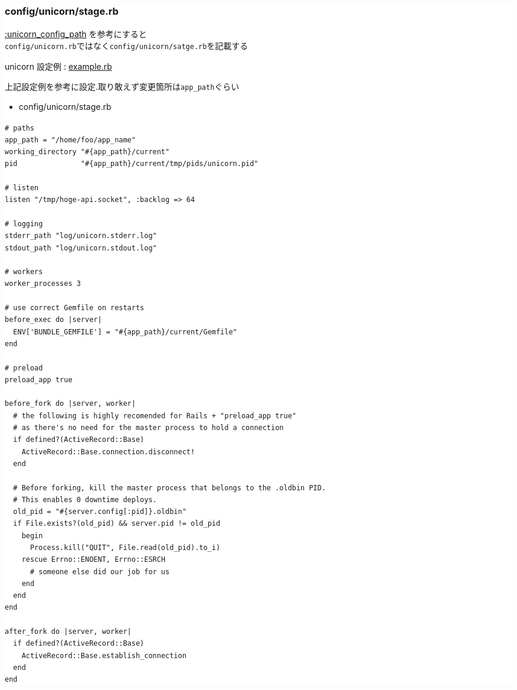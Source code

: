 ### config/unicorn/stage.rb

[:unicorn_config_path](https://github.com/tablexi/capistrano3-unicorn/blob/master/lib/capistrano3/tasks/unicorn.rake#L4) を参考にすると  
`config/unicorn.rb`ではなく`config/unicorn/satge.rb`を記載する

unicorn 設定例 : [example.rb](https://github.com/tablexi/capistrano3-unicorn/blob/master/examples/unicorn.rb)

上記設定例を参考に設定.取り敢えず変更箇所は`app_path`ぐらい

- config/unicorn/stage.rb

```
# paths
app_path = "/home/foo/app_name"
working_directory "#{app_path}/current"
pid               "#{app_path}/current/tmp/pids/unicorn.pid"

# listen
listen "/tmp/hoge-api.socket", :backlog => 64

# logging
stderr_path "log/unicorn.stderr.log"
stdout_path "log/unicorn.stdout.log"

# workers
worker_processes 3

# use correct Gemfile on restarts
before_exec do |server|
  ENV['BUNDLE_GEMFILE'] = "#{app_path}/current/Gemfile"
end

# preload
preload_app true

before_fork do |server, worker|
  # the following is highly recomended for Rails + "preload_app true"
  # as there's no need for the master process to hold a connection
  if defined?(ActiveRecord::Base)
    ActiveRecord::Base.connection.disconnect!
  end

  # Before forking, kill the master process that belongs to the .oldbin PID.
  # This enables 0 downtime deploys.
  old_pid = "#{server.config[:pid]}.oldbin"
  if File.exists?(old_pid) && server.pid != old_pid
    begin
      Process.kill("QUIT", File.read(old_pid).to_i)
    rescue Errno::ENOENT, Errno::ESRCH
      # someone else did our job for us
    end
  end
end

after_fork do |server, worker|
  if defined?(ActiveRecord::Base)
    ActiveRecord::Base.establish_connection
  end
end
```
